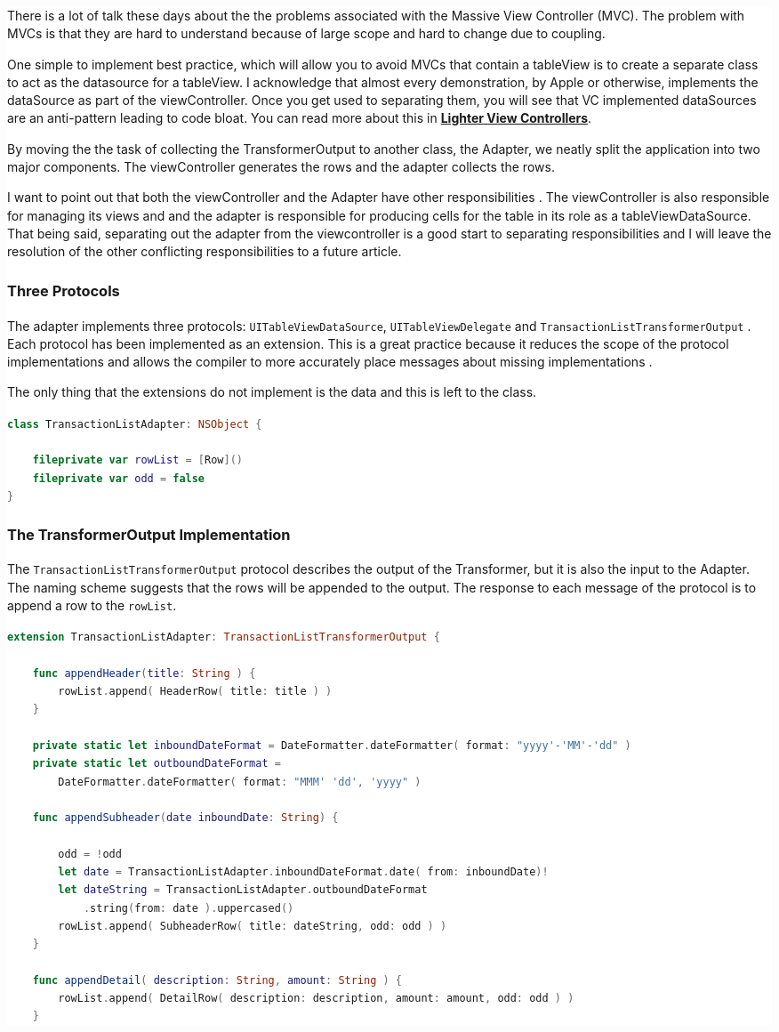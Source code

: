There is a lot of talk these days about the the problems associated with the Massive View Controller (MVC). The problem with MVCs is that they are hard to understand because of large scope and hard to change due to coupling. 

One simple to implement best practice, which will allow you to avoid MVCs that contain a tableView is to create a separate class to act as the datasource for a tableView. I acknowledge that almost every demonstration, by Apple or otherwise, implements the dataSource as part of the viewController. Once you get used to separating them, you will see that VC implemented dataSources are an anti-pattern leading to code bloat. You can read more about this in [**Lighter View Controllers**](https://www.objc.io/issues/1-view-controllers/lighter-view-controllers/).

By moving the the task of collecting the TransformerOutput to another class, the Adapter, we neatly split the application into two major components. The viewController generates the rows and the adapter collects the rows. 

I want to point out that both the viewController and the Adapter have other responsibilities . The viewController is also responsible for managing its views and and the adapter is responsible for producing cells for the table in its role as a tableViewDataSource. That being said, separating out the adapter from the viewcontroller is a good start to separating responsibilities and I will leave the resolution of the other conflicting responsibilities to a future article.

### Three Protocols

The adapter implements three protocols:  `UITableViewDataSource`, `UITableViewDelegate` and `TransactionListTransformerOutput` . Each protocol has been implemented as an extension. This is a great practice because it reduces the scope of the protocol implementations and allows the compiler to more accurately place messages about missing implementations .

The only thing that the extensions do not implement is the data and this is left to the class.

```swift
class TransactionListAdapter: NSObject {

    fileprivate var rowList = [Row]()
    fileprivate var odd = false
}
```

### The TransformerOutput Implementation

The `TransactionListTransformerOutput` protocol describes the output of the Transformer, but it is also the input to the Adapter. The naming scheme suggests that the rows will be appended to the output. The response to each message of the protocol is to append a row to the `rowList`. 

```swift
extension TransactionListAdapter: TransactionListTransformerOutput {
    
    func appendHeader(title: String ) {
        rowList.append( HeaderRow( title: title ) )
    }

    private static let inboundDateFormat = DateFormatter.dateFormatter( format: "yyyy'-'MM'-'dd" )
    private static let outboundDateFormat = 
    	DateFormatter.dateFormatter( format: "MMM' 'dd', 'yyyy" )
    
    func appendSubheader(date inboundDate: String) {

        odd = !odd
        let date = TransactionListAdapter.inboundDateFormat.date( from: inboundDate)!
        let dateString = TransactionListAdapter.outboundDateFormat
        	.string(from: date ).uppercased()
        rowList.append( SubheaderRow( title: dateString, odd: odd ) )
    }

    func appendDetail( description: String, amount: String ) {
        rowList.append( DetailRow( description: description, amount: amount, odd: odd ) )
    }
```